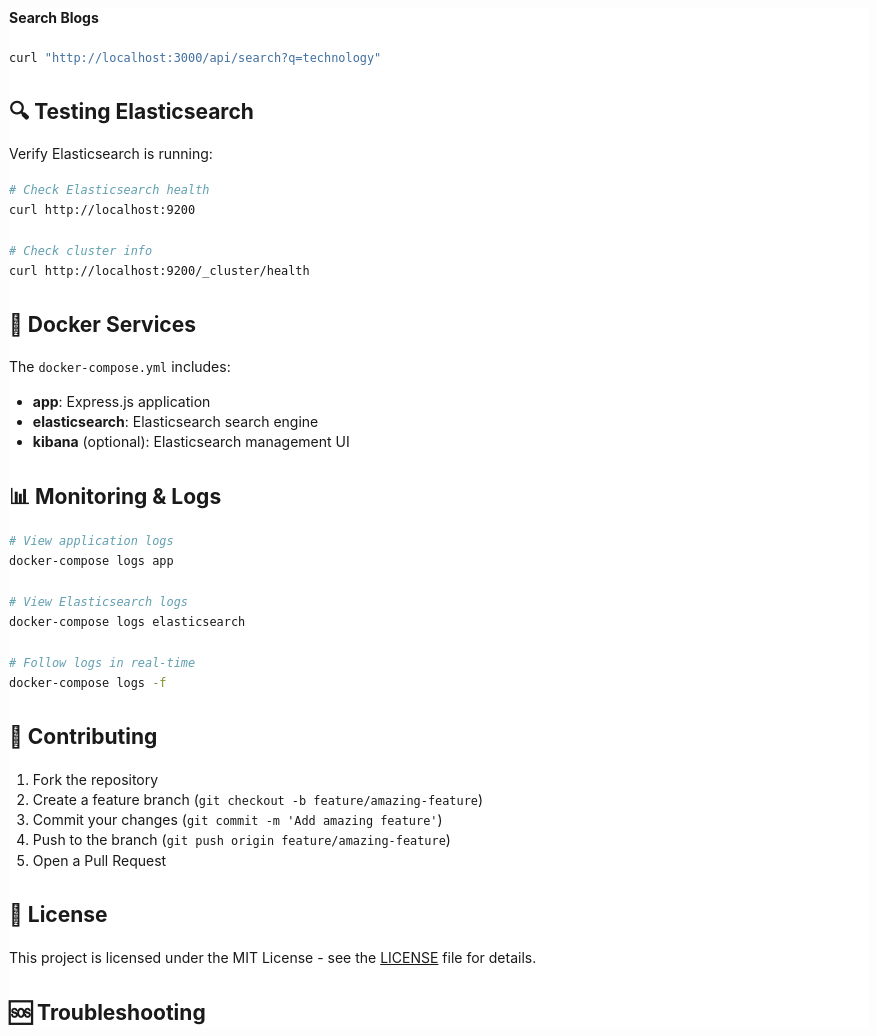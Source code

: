 #### Search Blogs
```bash
curl "http://localhost:3000/api/search?q=technology"
```

## 🔍 Testing Elasticsearch

Verify Elasticsearch is running:

```bash
# Check Elasticsearch health
curl http://localhost:9200

# Check cluster info
curl http://localhost:9200/_cluster/health
```

## 🐳 Docker Services

The `docker-compose.yml` includes:
- **app**: Express.js application
- **elasticsearch**: Elasticsearch search engine
- **kibana** (optional): Elasticsearch management UI

## 📊 Monitoring & Logs

```bash
# View application logs
docker-compose logs app

# View Elasticsearch logs
docker-compose logs elasticsearch

# Follow logs in real-time
docker-compose logs -f
```

## 🤝 Contributing

1. Fork the repository
2. Create a feature branch (`git checkout -b feature/amazing-feature`)
3. Commit your changes (`git commit -m 'Add amazing feature'`)
4. Push to the branch (`git push origin feature/amazing-feature`)
5. Open a Pull Request

## 📝 License

This project is licensed under the MIT License - see the [LICENSE](LICENSE) file for details.

## 🆘 Troubleshooting
